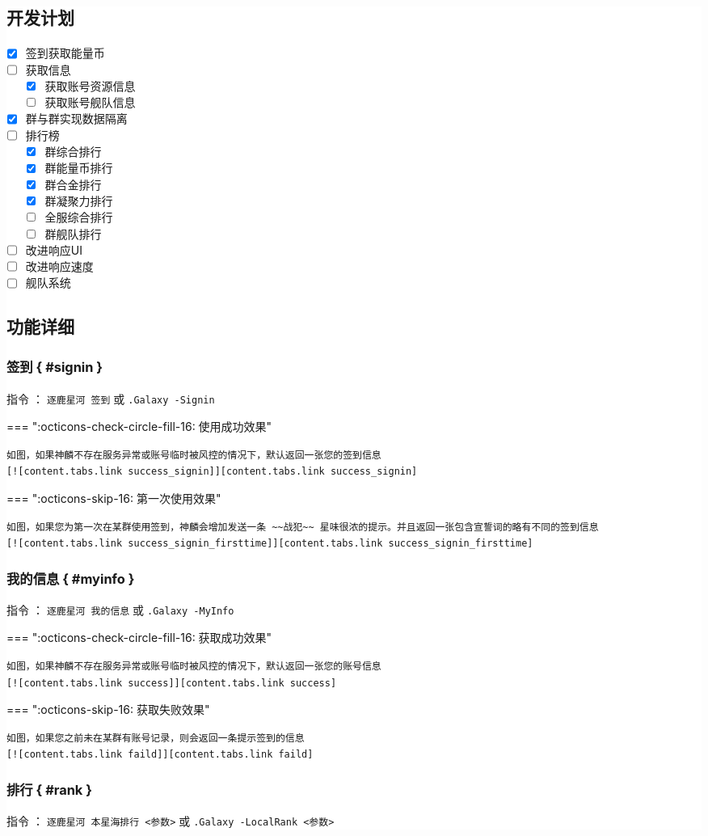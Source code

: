 ## 开发计划

- [x] 签到获取能量币
- [ ] 获取信息
    * [x] 获取账号资源信息
    * [ ] 获取账号舰队信息
- [x] 群与群实现数据隔离
- [ ] 排行榜
    * [x] 群综合排行
    * [x] 群能量币排行
    * [x] 群合金排行
    * [x] 群凝聚力排行
    * [ ] 全服综合排行
    * [ ] 群舰队排行
- [ ] 改进响应UI
- [ ] 改进响应速度
- [ ] 舰队系统

## 功能详细

### 签到 { #signin }

指令 ： `逐鹿星河 签到` 或 `.Galaxy -Signin`

=== ":octicons-check-circle-fill-16: 使用成功效果"

    如图，如果神麟不存在服务异常或账号临时被风控的情况下，默认返回一张您的签到信息
    [![content.tabs.link success_signin]][content.tabs.link success_signin]

=== ":octicons-skip-16: 第一次使用效果"
    
    如图，如果您为第一次在某群使用签到，神麟会增加发送一条 ~~战犯~~ 星味很浓的提示。并且返回一张包含宣誓词的略有不同的签到信息
    [![content.tabs.link success_signin_firsttime]][content.tabs.link success_signin_firsttime]

  [content.tabs.link success_signin]: ../assets/images/success_signin.jpg
  [content.tabs.link success_signin_firsttime]: ../assets/images/success_signin_firsttime.jpg


### 我的信息 { #myinfo }

指令 ： `逐鹿星河 我的信息` 或 `.Galaxy -MyInfo`


=== ":octicons-check-circle-fill-16: 获取成功效果"

    如图，如果神麟不存在服务异常或账号临时被风控的情况下，默认返回一张您的账号信息
    [![content.tabs.link success]][content.tabs.link success]

=== ":octicons-skip-16: 获取失败效果"
    
    如图，如果您之前未在某群有账号记录，则会返回一条提示签到的信息
    [![content.tabs.link faild]][content.tabs.link faild]

  [content.tabs.link success]: ../assets/images/success_get_myinfo.jpg
  [content.tabs.link faild]: ../assets/images/faild_get_myinfo.jpg


### 排行 { #rank }

指令 ： `逐鹿星河 本星海排行 <参数>` 或 `.Galaxy -LocalRank <参数>`


  [content.tabs.link comp]: ../assets/images/comp_rank.jpg
  [content.tabs.link alloys]: ../assets/images/alloys_rank.jpg
  [content.tabs.link energy]: ../assets/images/energy_rank.jpg
  [content.tabs.link ninjuli]: ../assets/images/ninjuli_rank.jpg
  [content.tabs.link success]: ../assets/images/success_changename.jpg
  [content.tabs.link faild]: ../assets/images/faild_changename.jpg
  [content.tabs.link success_alloys]: ../assets/images/success_get_alloys.jpg
  [content.tabs.link faild_alloys]: ../assets/images/faild_get_alloys.jpg